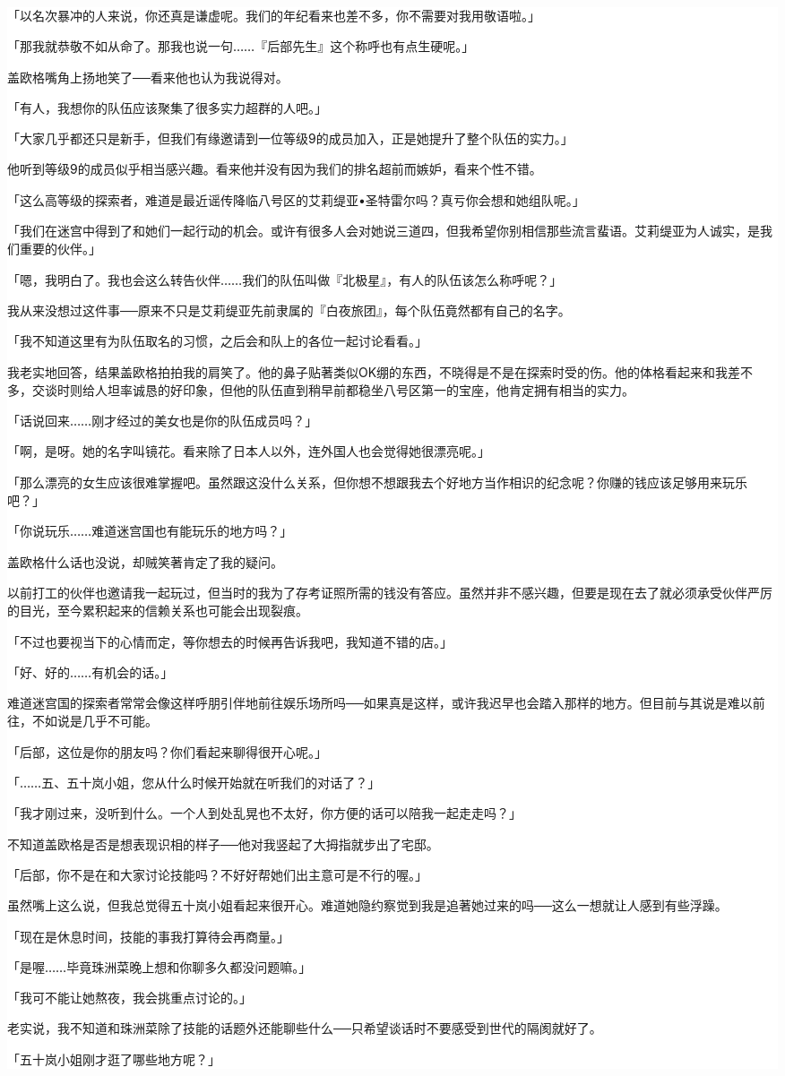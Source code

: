 「以名次暴冲的人来说，你还真是谦虚呢。我们的年纪看来也差不多，你不需要对我用敬语啦。」

「那我就恭敬不如从命了。那我也说一句……『后部先生』这个称呼也有点生硬呢。」

盖欧格嘴角上扬地笑了──看来他也认为我说得对。

「有人，我想你的队伍应该聚集了很多实力超群的人吧。」

「大家几乎都还只是新手，但我们有缘邀请到一位等级9的成员加入，正是她提升了整个队伍的实力。」

他听到等级9的成员似乎相当感兴趣。看来他并没有因为我们的排名超前而嫉妒，看来个性不错。

「这么高等级的探索者，难道是最近谣传降临八号区的艾莉缇亚•圣特雷尔吗？真亏你会想和她组队呢。」

「我们在迷宫中得到了和她们一起行动的机会。或许有很多人会对她说三道四，但我希望你别相信那些流言蜚语。艾莉缇亚为人诚实，是我们重要的伙伴。」

「嗯，我明白了。我也会这么转告伙伴……我们的队伍叫做『北极星』，有人的队伍该怎么称呼呢？」

我从来没想过这件事──原来不只是艾莉缇亚先前隶属的『白夜旅团』，每个队伍竟然都有自己的名字。

「我不知道这里有为队伍取名的习惯，之后会和队上的各位一起讨论看看。」

我老实地回答，结果盖欧格拍拍我的肩笑了。他的鼻子贴著类似OK绷的东西，不晓得是不是在探索时受的伤。他的体格看起来和我差不多，交谈时则给人坦率诚恳的好印象，但他的队伍直到稍早前都稳坐八号区第一的宝座，他肯定拥有相当的实力。

「话说回来……刚才经过的美女也是你的队伍成员吗？」

「啊，是呀。她的名字叫镜花。看来除了日本人以外，连外国人也会觉得她很漂亮呢。」

「那么漂亮的女生应该很难掌握吧。虽然跟这没什么关系，但你想不想跟我去个好地方当作相识的纪念呢？你赚的钱应该足够用来玩乐吧？」

「你说玩乐……难道迷宫国也有能玩乐的地方吗？」

盖欧格什么话也没说，却贼笑著肯定了我的疑问。

以前打工的伙伴也邀请我一起玩过，但当时的我为了存考证照所需的钱没有答应。虽然并非不感兴趣，但要是现在去了就必须承受伙伴严厉的目光，至今累积起来的信赖关系也可能会出现裂痕。

「不过也要视当下的心情而定，等你想去的时候再告诉我吧，我知道不错的店。」

「好、好的……有机会的话。」

难道迷宫国的探索者常常会像这样呼朋引伴地前往娱乐场所吗──如果真是这样，或许我迟早也会踏入那样的地方。但目前与其说是难以前往，不如说是几乎不可能。

「后部，这位是你的朋友吗？你们看起来聊得很开心呢。」

「……五、五十岚小姐，您从什么时候开始就在听我们的对话了？」

「我才刚过来，没听到什么。一个人到处乱晃也不太好，你方便的话可以陪我一起走走吗？」

不知道盖欧格是否是想表现识相的样子──他对我竖起了大拇指就步出了宅邸。

「后部，你不是在和大家讨论技能吗？不好好帮她们出主意可是不行的喔。」

虽然嘴上这么说，但我总觉得五十岚小姐看起来很开心。难道她隐约察觉到我是追著她过来的吗──这么一想就让人感到有些浮躁。

「现在是休息时间，技能的事我打算待会再商量。」

「是喔……毕竟珠洲菜晚上想和你聊多久都没问题嘛。」

「我可不能让她熬夜，我会挑重点讨论的。」

老实说，我不知道和珠洲菜除了技能的话题外还能聊些什么──只希望谈话时不要感受到世代的隔阂就好了。

「五十岚小姐刚才逛了哪些地方呢？」
